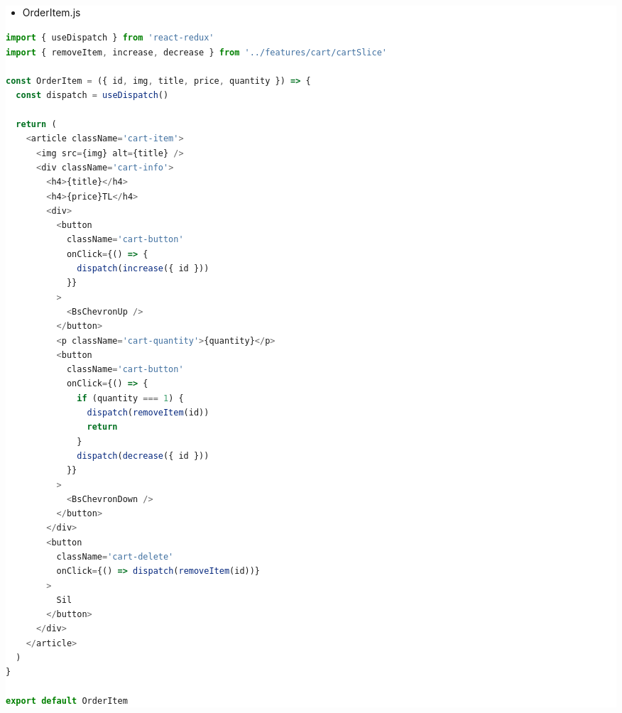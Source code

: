 - OrderItem.js

```js
import { useDispatch } from 'react-redux'
import { removeItem, increase, decrease } from '../features/cart/cartSlice'

const OrderItem = ({ id, img, title, price, quantity }) => {
  const dispatch = useDispatch()

  return (
    <article className='cart-item'>
      <img src={img} alt={title} />
      <div className='cart-info'>
        <h4>{title}</h4>
        <h4>{price}TL</h4>
        <div>
          <button
            className='cart-button'
            onClick={() => {
              dispatch(increase({ id }))
            }}
          >
            <BsChevronUp />
          </button>
          <p className='cart-quantity'>{quantity}</p>
          <button
            className='cart-button'
            onClick={() => {
              if (quantity === 1) {
                dispatch(removeItem(id))
                return
              }
              dispatch(decrease({ id }))
            }}
          >
            <BsChevronDown />
          </button>
        </div>
        <button
          className='cart-delete'
          onClick={() => dispatch(removeItem(id))}
        >
          Sil
        </button>
      </div>
    </article>
  )
}

export default OrderItem
```

